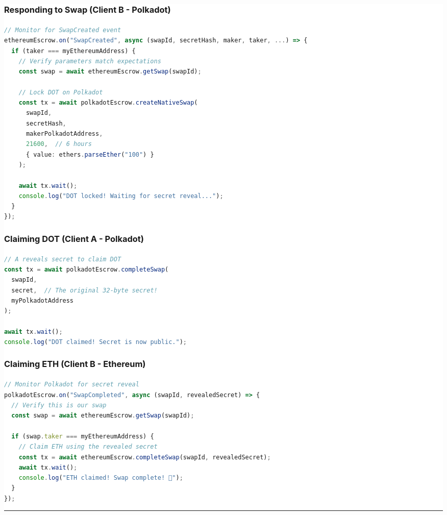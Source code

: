 ### Responding to Swap (Client B - Polkadot)

```typescript
// Monitor for SwapCreated event
ethereumEscrow.on("SwapCreated", async (swapId, secretHash, maker, taker, ...) => {
  if (taker === myEthereumAddress) {
    // Verify parameters match expectations
    const swap = await ethereumEscrow.getSwap(swapId);

    // Lock DOT on Polkadot
    const tx = await polkadotEscrow.createNativeSwap(
      swapId,
      secretHash,
      makerPolkadotAddress,
      21600,  // 6 hours
      { value: ethers.parseEther("100") }
    );

    await tx.wait();
    console.log("DOT locked! Waiting for secret reveal...");
  }
});
```

### Claiming DOT (Client A - Polkadot)

```typescript
// A reveals secret to claim DOT
const tx = await polkadotEscrow.completeSwap(
  swapId,
  secret,  // The original 32-byte secret!
  myPolkadotAddress
);

await tx.wait();
console.log("DOT claimed! Secret is now public.");
```

### Claiming ETH (Client B - Ethereum)

```typescript
// Monitor Polkadot for secret reveal
polkadotEscrow.on("SwapCompleted", async (swapId, revealedSecret) => {
  // Verify this is our swap
  const swap = await ethereumEscrow.getSwap(swapId);

  if (swap.taker === myEthereumAddress) {
    // Claim ETH using the revealed secret
    const tx = await ethereumEscrow.completeSwap(swapId, revealedSecret);
    await tx.wait();
    console.log("ETH claimed! Swap complete! 🎉");
  }
});
```

---